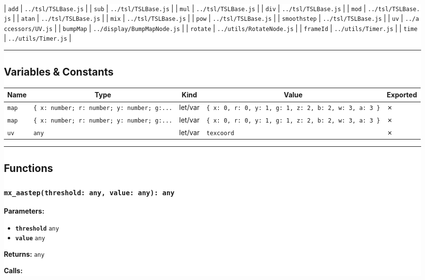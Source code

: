 | `add` | `../tsl/TSLBase.js` |
| `sub` | `../tsl/TSLBase.js` |
| `mul` | `../tsl/TSLBase.js` |
| `div` | `../tsl/TSLBase.js` |
| `mod` | `../tsl/TSLBase.js` |
| `atan` | `../tsl/TSLBase.js` |
| `mix` | `../tsl/TSLBase.js` |
| `pow` | `../tsl/TSLBase.js` |
| `smoothstep` | `../tsl/TSLBase.js` |
| `uv` | `../accessors/UV.js` |
| `bumpMap` | `../display/BumpMapNode.js` |
| `rotate` | `../utils/RotateNode.js` |
| `frameId` | `../utils/Timer.js` |
| `time` | `../utils/Timer.js` |


---

## Variables & Constants

| Name | Type | Kind | Value | Exported |
|------|------|------|-------|----------|
| `map` | `{ x: number; r: number; y: number; g:...` | let/var | `{ x: 0, r: 0, y: 1, g: 1, z: 2, b: 2, w: 3, a: 3 }` | ✗ |
| `map` | `{ x: number; r: number; y: number; g:...` | let/var | `{ x: 0, r: 0, y: 1, g: 1, z: 2, b: 2, w: 3, a: 3 }` | ✗ |
| `uv` | `any` | let/var | `texcoord` | ✗ |


---

## Functions

### `mx_aastep(threshold: any, value: any): any`

**Parameters:**

- **`threshold`** `any`
- **`value`** `any`

**Returns:** `any`

**Calls:**
